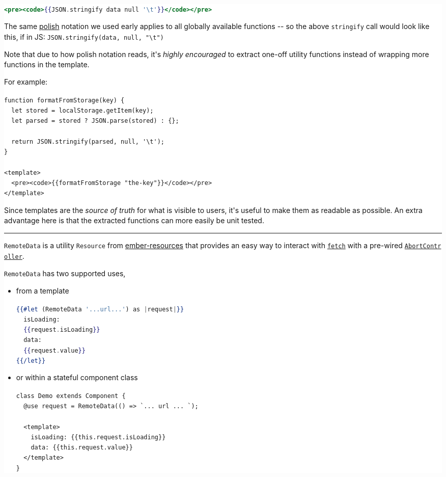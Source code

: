 ```hbs
<pre><code>{{JSON.stringify data null '\t'}}</code></pre>
```

The same [polish][polish] notation we used early applies to all globally available functions -- so the above `stringify` call would look like this, if in JS: `JSON.stringify(data, null, "\t")`

Note that due to how polish notation reads, it's _highly encouraged_ to extract one-off utility functions instead of wrapping more functions in the template.

For example:

```gjs
function formatFromStorage(key) {
  let stored = localStorage.getItem(key);
  let parsed = stored ? JSON.parse(stored) : {};

  return JSON.stringify(parsed, null, '\t');
}

<template>
  <pre><code>{{formatFromStorage "the-key"}}</code></pre>
</template>
```

Since templates are the _source of truth_ for what is visible to users, it's useful to make them as readable as possible. An extra advantage here is that the extracted functions can more easily be unit tested.

[mdn-Window]: https://developer.mozilla.org/en-US/docs/Web/API/Window
[mdn-LocalStorage]: https://developer.mozilla.org/en-US/docs/Web/API/Window/localStorage
[mdn-json-stringify]: https://developer.mozilla.org/en-US/docs/Web/JavaScript/Reference/Global_Objects/JSON/stringify
[polish]: https://en.wikipedia.org/wiki/Polish_notation


---

`RemoteData` is a utility `Resource` from [ember-resources][gh-resources]
that provides an easy way to interact with [`fetch`][mdn-fetch]
with a pre-wired [`AbortController`][mdn-AbortController].

`RemoteData` has two supported uses,

- from a template

  ```hbs
  {{#let (RemoteData '...url...') as |request|}}
    isLoading:
    {{request.isLoading}}
    data:
    {{request.value}}
  {{/let}}
  ```

- or within a stateful component class

  ```gjs
  class Demo extends Component {
    @use request = RemoteData(() => `... url ... `);

    <template>
      isLoading: {{this.request.isLoading}}
      data: {{this.request.value}}
    </template>
  }
  ```


[ember-guides]: https://guides.emberjs.com/release/
[ember-tutorial]: https://guides.emberjs.com/release/tutorial/part-1/
[svelte-tutorial]: https://svelte.dev/tutorial/basics
[glimmer-home]: https://glimmerjs.com/
[ember-home]: https://emberjs.com/
[wiki-repl]: https://en.wikipedia.org/wiki/Read%E2%80%93eval%E2%80%93print_loop
[the-docs]: https://github.com/NullVoxPopuli/limber/tree/main/apps/tutorial/public/docs
[Signals]: https://www.solidjs.com/tutorial/introduction_signals
[Runes]: https://svelte.dev/blog/runes 
[tracked]: https://guides.emberjs.com/release/components/component-state-and-actions/#toc_tracked-properties
[secrets]: https://www.youtube.com/watch?v=nXCSloXZ-wc
[gh-etl-alt]: https://github.com/ember-template-lint/ember-template-lint/blob/b4433e9439f3c555b3c4beb56c34bfed18a423b5/docs/rule/require-valid-alt-text.md
[gh-resources]: https://github.com/nullvoxpopuli/ember-resources
[mdn-fetch]: https://developer.mozilla.org/en-US/docs/Web/API/Fetch_API/Using_Fetch
[mdn-AbortController]: https://developer.mozilla.org/en-US/docs/Web/API/AbortController
[docs-remote-data]: https://ember-resources.pages.dev/modules/util_remote_data
[polaris-reactivity]: https://wycats.github.io/polaris-sketchwork/reactivity.html
[swapi]: https://swapi.tech/
[prop-drilling]: https://kentcdodds.com/blog/prop-drilling
[mdn-localStorage]: https://developer.mozilla.org/en-US/docs/Web/API/Window/localStorage
[mdn-get]: https://developer.mozilla.org/en-US/docs/Web/JavaScript/Reference/Functions/get
[mdn-set]: https://developer.mozilla.org/en-US/docs/Web/JavaScript/Reference/Functions/set
[gh-cell]: https://github.com/NullVoxPopuli/ember-resources/blob/98ee38186a39097465ca97a90a68b9af158e75b2/ember-resources/src/util/cell.ts#L78
[gh-resources]: https://github.com/NullVoxPopuli/ember-resources
[mdn-setTimeout]: https://developer.mozilla.org/en-US/docs/Web/API/setTimeout
[docs-log]: https://api.emberjs.com/ember/release/classes/Ember.Templates.helpers/methods/log?anchor=log
[mdn-get]: https://developer.mozilla.org/en-US/docs/Web/JavaScript/Reference/Functions/get
[mdn-class-fields]: https://developer.mozilla.org/en-US/docs/Web/JavaScript/Reference/Classes/Public_class_fields
[mdn-setInterval]: https://developer.mozilla.org/en-US/docs/Web/API/setInterval
[mdn-DateTimeFormat]: https://developer.mozilla.org/en-US/docs/Web/JavaScript/Reference/Global_Objects/Intl/DateTimeFormat
[mdn-date]: https://developer.mozilla.org/en-US/docs/Web/JavaScript/Reference/Global_Objects/Date
[ecma-epoch]: https://tc39.es/ecma262/multipage/numbers-and-dates.html#sec-time-values-and-time-range
[gh-e-modifier]: https://github.com/ember-modifier/ember-modifier
[mdn-class]: https://developer.mozilla.org/en-US/docs/Web/JavaScript/Reference/Classes
[ionic-toggle]: https://ionicframework.com/docs/api/toggle
[ionic-readme]: https://github.com/ionic-team/ionic-framework/tree/main/core#custom-elements-build
[docs]: https://api.emberjs.com/ember/4.11/classes/Ember.Templates.helpers/methods/on?anchor=on
[mdn-addEventListener]: https://developer.mozilla.org/en-US/docs/Web/API/EventTarget/addEventListener
[docs]: https://api.emberjs.com/ember/4.11/classes/Ember.Templates.helpers/methods/on?anchor=on
[mdn-addEventListener]: https://developer.mozilla.org/en-US/docs/Web/API/EventTarget/addEventListener#parameters
[scroll-perf]: https://developer.mozilla.org/en-US/docs/Web/API/EventTarget/addEventListener#Improving_scrolling_performance_with_passive_listeners
[mdn-dispatchEvent]: https://developer.mozilla.org/en-US/docs/Web/API/EventTarget/dispatchEvent
[mdn-Event]: https://developer.mozilla.org/en-US/docs/Web/API/Event/Event
[docs]: https://api.emberjs.com/ember/release/classes/Ember.Templates.helpers/methods/if?anchor=if
[docs]: https://api.emberjs.com/ember/release/classes/Ember.Templates.helpers/methods/unless?anchor=unless
[docs]: https://api.emberjs.com/ember/release/classes/Ember.Templates.helpers/methods/if?anchor=if
[docs]: https://api.emberjs.com/ember/release/classes/Ember.Templates.helpers/methods/if?anchor=if
[docs]: https://api.emberjs.com/ember/release/classes/Ember.Templates.helpers/methods/if?anchor=if
[docs]: https://api.emberjs.com/ember/release/classes/Ember.Templates.helpers/methods/each?anchor=each
[docs]: https://api.emberjs.com/ember/release/classes/Ember.Templates.helpers/methods/each-in?anchor=each-in
[docs]: https://api.emberjs.com/ember/release/classes/Ember.Templates.helpers/methods/let?anchor=let
[docs]: https://api.emberjs.com/ember/release/classes/Ember.Templates.helpers/methods/in-element?anchor=in-element
[docs]: https://api.emberjs.com/ember/release/classes/Ember.Templates.helpers/methods/array?anchor=array
[docs]: https://api.emberjs.com/ember/release/classes/Ember.Templates.helpers/methods/hash?anchor=hash
[docs]: https://api.emberjs.com/ember/release/functions/@ember%2Ftemplate/htmlSafe
[xss]: https://en.wikipedia.org/wiki/Cross-site_scripting
[docs-has-block]: https://api.emberjs.com/ember/5.6/classes/Ember.Templates.helpers/methods/has-block?anchor=has-block
[docs]: https://guides.emberjs.com/release/in-depth-topics/rendering-values/
[docs]: https://api.emberjs.com/ember/4.11/classes/Ember.Templates.helpers/methods/fn?anchor=fn
[wiki]: https://en.wikipedia.org/wiki/Partial_application
[docs]: https://api.emberjs.com/ember/release/classes/Ember.Templates.helpers/methods/helper?anchor=helper
[wiki]: https://en.wikipedia.org/wiki/Partial_application
[rfc-625]: https://rfcs.emberjs.com/id/0625-helper-managers/
[docs-class-helper]: https://api.emberjs.com/ember/release/classes/Helper
[docs]: https://api.emberjs.com/ember/modifier/classes/Ember.Templates.helpers/methods/modifier?anchor=modifier
[wiki]: https://en.wikipedia.org/wiki/Partial_application
[docs]: https://api.emberjs.com/ember/release/classes/Ember.Templates.helpers/methods/component?anchor=component
[wiki]: https://en.wikipedia.org/wiki/Partial_application
[1]: https://developer.mozilla.org/en-US/docs/Web/API/FormData
[2]: https://developer.mozilla.org/en-US/docs/Web/HTML/Element/form
[3]: https://guides.emberjs.com/release/components/component-state-and-actions/#toc_html-modifiers-and-actions
[4]: https://developer.mozilla.org/en-US/docs/Web/API/URL
[5]: https://developer.mozilla.org/en-US/docs/Web/API/Window/localStorage
[3]: https://developer.mozilla.org/en-US/docs/Web/HTML/Element/input#value
[1]: https://developer.mozilla.org/en-US/docs/Web/API/URL
[2]: https://developer.mozilla.org/en-US/docs/Web/API/Window/localStorage
[3]: https://developer.mozilla.org/en-US/docs/Web/HTML/Element/input#value
[docs-remote-data]: https://reactive.nullvoxpopuli.com/functions/remote_data.RemoteData-1.html
[swapi]: https://swapi.dev/
[guides]: https://guides.emberjs.com/release/
[tutorial]: https://guides.emberjs.com/release/tutorial/part-1/
[reference]: https://api.emberjs.com/ember/release
[blog]: https://blog.emberjs.com/
[quickstart]: https://guides.emberjs.com/release/getting-started/quick-start/
[discord]: https://discord.gg/emberjs